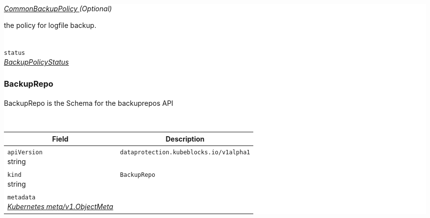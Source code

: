 <em>
<a href="#dataprotection.kubeblocks.io/v1alpha1.CommonBackupPolicy">
CommonBackupPolicy
</a>
</em>
</td>
<td>
<em>(Optional)</em>
<p>the policy for logfile backup.</p><br />
</td>
</tr>
</table>
</td>
</tr>
<tr>
<td>
<code>status</code><br/>
<em>
<a href="#dataprotection.kubeblocks.io/v1alpha1.BackupPolicyStatus">
BackupPolicyStatus
</a>
</em>
</td>
<td>
</td>
</tr>
</tbody>
</table>
<h3 id="dataprotection.kubeblocks.io/v1alpha1.BackupRepo">BackupRepo
</h3>
<div>
<p>BackupRepo is the Schema for the backuprepos API</p><br />
</div>
<table>
<thead>
<tr>
<th>Field</th>
<th>Description</th>
</tr>
</thead>
<tbody>
<tr>
<td>
<code>apiVersion</code><br/>
string</td>
<td>
<code>dataprotection.kubeblocks.io/v1alpha1</code>
</td>
</tr>
<tr>
<td>
<code>kind</code><br/>
string
</td>
<td><code>BackupRepo</code></td>
</tr>
<tr>
<td>
<code>metadata</code><br/>
<em>
<a href="https://kubernetes.io/docs/reference/generated/kubernetes-api/v1.25/#objectmeta-v1-meta">
Kubernetes meta/v1.ObjectMeta
</a>
</em>